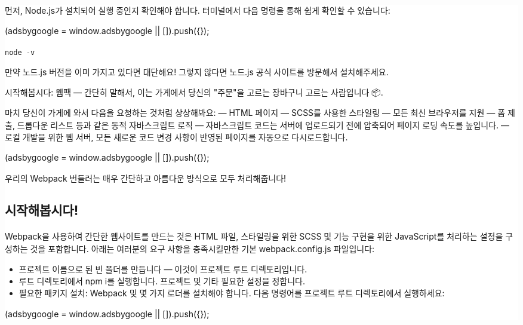 먼저, Node.js가 설치되어 실행 중인지 확인해야 합니다.
터미널에서 다음 명령을 통해 쉽게 확인할 수 있습니다:


<ins class="adsbygoogle"
  style="display:block"
  data-ad-client="ca-pub-4877378276818686"
  data-ad-slot="9743150776"
  data-ad-format="auto"
  data-full-width-responsive="true"></ins>
<component is="script">
(adsbygoogle = window.adsbygoogle || []).push({});
</component>

```js
node -v
```

만약 노드.js 버전을 이미 가지고 있다면 대단해요! 그렇지 않다면 노드.js 공식 사이트를 방문해서 설치해주세요.

시작해봅시다:
웹팩 — 간단히 말해서, 이는 가게에서 당신의 "주문"을 고르는 장바구니 고르는 사람입니다 📦.

마치 당신이 가게에 와서 다음을 요청하는 것처럼 상상해봐요:
— HTML 페이지
— SCSS를 사용한 스타일링
— 모든 최신 브라우저를 지원
— 폼 제출, 드롭다운 리스트 등과 같은 동적 자바스크립트 로직
— 자바스크립트 코드는 서버에 업로드되기 전에 압축되어 페이지 로딩 속도를 높입니다.
— 로컬 개발을 위한 웹 서버, 모든 새로운 코드 변경 사항이 반영된 페이지를 자동으로 다시로드합니다.


<ins class="adsbygoogle"
  style="display:block"
  data-ad-client="ca-pub-4877378276818686"
  data-ad-slot="9743150776"
  data-ad-format="auto"
  data-full-width-responsive="true"></ins>
<component is="script">
(adsbygoogle = window.adsbygoogle || []).push({});
</component>

우리의 Webpack 번들러는 매우 간단하고 아름다운 방식으로 모두 처리해줍니다!

## 시작해봅시다!

Webpack을 사용하여 간단한 웹사이트를 만드는 것은 HTML 파일, 스타일링을 위한 SCSS 및 기능 구현을 위한 JavaScript를 처리하는 설정을 구성하는 것을 포함합니다. 아래는 여러분의 요구 사항을 충족시킬만한 기본 webpack.config.js 파일입니다:

- 프로젝트 이름으로 된 빈 폴더를 만듭니다 — 이것이 프로젝트 루트 디렉토리입니다.
- 루트 디렉토리에서 npm i를 실행합니다. 프로젝트 및 기타 필요한 설정을 정합니다.
- 필요한 패키지 설치: Webpack 및 몇 가지 로더를 설치해야 합니다. 다음 명령어를 프로젝트 루트 디렉토리에서 실행하세요:


<ins class="adsbygoogle"
  style="display:block"
  data-ad-client="ca-pub-4877378276818686"
  data-ad-slot="9743150776"
  data-ad-format="auto"
  data-full-width-responsive="true"></ins>
<component is="script">
(adsbygoogle = window.adsbygoogle || []).push({});
</component>

